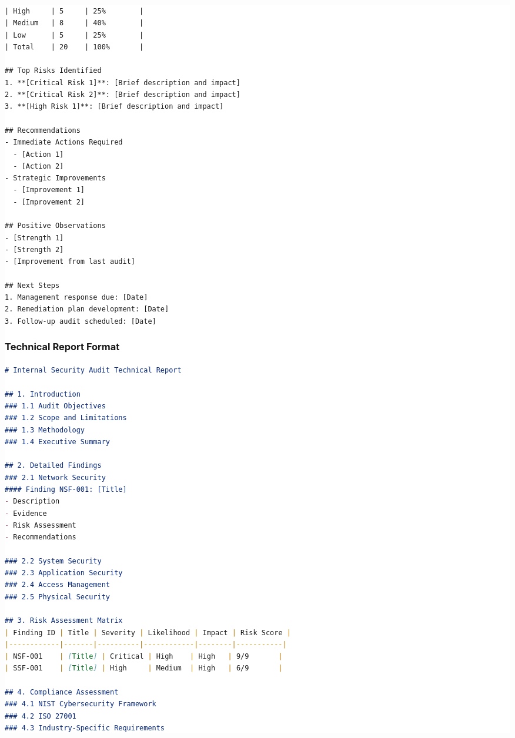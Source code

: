 ```
| High     | 5     | 25%        |
| Medium   | 8     | 40%        |
| Low      | 5     | 25%        |
| Total    | 20    | 100%       |

## Top Risks Identified
1. **[Critical Risk 1]**: [Brief description and impact]
2. **[Critical Risk 2]**: [Brief description and impact]
3. **[High Risk 1]**: [Brief description and impact]

## Recommendations
- Immediate Actions Required
  - [Action 1]
  - [Action 2]
- Strategic Improvements
  - [Improvement 1]
  - [Improvement 2]

## Positive Observations
- [Strength 1]
- [Strength 2]
- [Improvement from last audit]

## Next Steps
1. Management response due: [Date]
2. Remediation plan development: [Date]
3. Follow-up audit scheduled: [Date]
```

### Technical Report Format
```markdown
# Internal Security Audit Technical Report

## 1. Introduction
### 1.1 Audit Objectives
### 1.2 Scope and Limitations
### 1.3 Methodology
### 1.4 Executive Summary

## 2. Detailed Findings
### 2.1 Network Security
#### Finding NSF-001: [Title]
- Description
- Evidence
- Risk Assessment
- Recommendations

### 2.2 System Security
### 2.3 Application Security
### 2.4 Access Management
### 2.5 Physical Security

## 3. Risk Assessment Matrix
| Finding ID | Title | Severity | Likelihood | Impact | Risk Score |
|------------|-------|----------|------------|--------|-----------|
| NSF-001    | [Title] | Critical | High    | High   | 9/9       |
| SSF-001    | [Title] | High     | Medium  | High   | 6/9       |

## 4. Compliance Assessment
### 4.1 NIST Cybersecurity Framework
### 4.2 ISO 27001
### 4.3 Industry-Specific Requirements

```